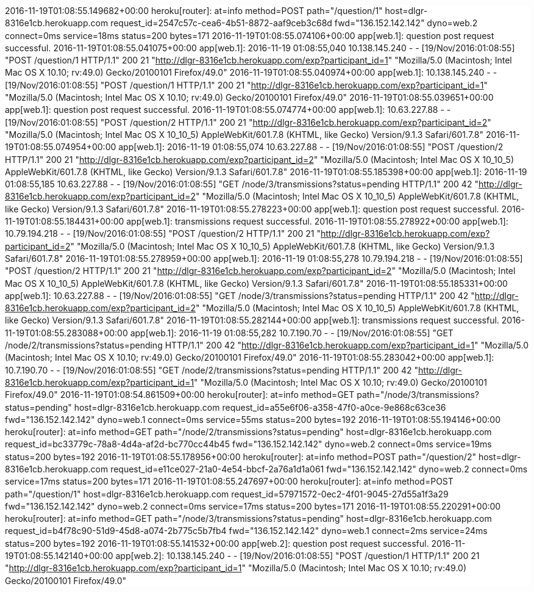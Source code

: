 2016-11-19T01:08:55.149682+00:00 heroku[router]: at=info method=POST path="/question/1" host=dlgr-8316e1cb.herokuapp.com request_id=2547c57c-cea6-4b51-8872-aaf9ceb3c68d fwd="136.152.142.142" dyno=web.2 connect=0ms service=18ms status=200 bytes=171
2016-11-19T01:08:55.074106+00:00 app[web.1]: question post request successful.
2016-11-19T01:08:55.041075+00:00 app[web.1]: 2016-11-19 01:08:55,040 10.138.145.240 - - [19/Nov/2016:01:08:55] "POST /question/1 HTTP/1.1" 200 21 "http://dlgr-8316e1cb.herokuapp.com/exp?participant_id=1" "Mozilla/5.0 (Macintosh; Intel Mac OS X 10.10; rv:49.0) Gecko/20100101 Firefox/49.0"
2016-11-19T01:08:55.040974+00:00 app[web.1]: 10.138.145.240 - - [19/Nov/2016:01:08:55] "POST /question/1 HTTP/1.1" 200 21 "http://dlgr-8316e1cb.herokuapp.com/exp?participant_id=1" "Mozilla/5.0 (Macintosh; Intel Mac OS X 10.10; rv:49.0) Gecko/20100101 Firefox/49.0"
2016-11-19T01:08:55.039651+00:00 app[web.1]: question post request successful.
2016-11-19T01:08:55.074774+00:00 app[web.1]: 10.63.227.88 - - [19/Nov/2016:01:08:55] "POST /question/2 HTTP/1.1" 200 21 "http://dlgr-8316e1cb.herokuapp.com/exp?participant_id=2" "Mozilla/5.0 (Macintosh; Intel Mac OS X 10_10_5) AppleWebKit/601.7.8 (KHTML, like Gecko) Version/9.1.3 Safari/601.7.8"
2016-11-19T01:08:55.074954+00:00 app[web.1]: 2016-11-19 01:08:55,074 10.63.227.88 - - [19/Nov/2016:01:08:55] "POST /question/2 HTTP/1.1" 200 21 "http://dlgr-8316e1cb.herokuapp.com/exp?participant_id=2" "Mozilla/5.0 (Macintosh; Intel Mac OS X 10_10_5) AppleWebKit/601.7.8 (KHTML, like Gecko) Version/9.1.3 Safari/601.7.8"
2016-11-19T01:08:55.185398+00:00 app[web.1]: 2016-11-19 01:08:55,185 10.63.227.88 - - [19/Nov/2016:01:08:55] "GET /node/3/transmissions?status=pending HTTP/1.1" 200 42 "http://dlgr-8316e1cb.herokuapp.com/exp?participant_id=2" "Mozilla/5.0 (Macintosh; Intel Mac OS X 10_10_5) AppleWebKit/601.7.8 (KHTML, like Gecko) Version/9.1.3 Safari/601.7.8"
2016-11-19T01:08:55.278223+00:00 app[web.1]: question post request successful.
2016-11-19T01:08:55.184431+00:00 app[web.1]: transmissions request successful.
2016-11-19T01:08:55.278922+00:00 app[web.1]: 10.79.194.218 - - [19/Nov/2016:01:08:55] "POST /question/2 HTTP/1.1" 200 21 "http://dlgr-8316e1cb.herokuapp.com/exp?participant_id=2" "Mozilla/5.0 (Macintosh; Intel Mac OS X 10_10_5) AppleWebKit/601.7.8 (KHTML, like Gecko) Version/9.1.3 Safari/601.7.8"
2016-11-19T01:08:55.278959+00:00 app[web.1]: 2016-11-19 01:08:55,278 10.79.194.218 - - [19/Nov/2016:01:08:55] "POST /question/2 HTTP/1.1" 200 21 "http://dlgr-8316e1cb.herokuapp.com/exp?participant_id=2" "Mozilla/5.0 (Macintosh; Intel Mac OS X 10_10_5) AppleWebKit/601.7.8 (KHTML, like Gecko) Version/9.1.3 Safari/601.7.8"
2016-11-19T01:08:55.185331+00:00 app[web.1]: 10.63.227.88 - - [19/Nov/2016:01:08:55] "GET /node/3/transmissions?status=pending HTTP/1.1" 200 42 "http://dlgr-8316e1cb.herokuapp.com/exp?participant_id=2" "Mozilla/5.0 (Macintosh; Intel Mac OS X 10_10_5) AppleWebKit/601.7.8 (KHTML, like Gecko) Version/9.1.3 Safari/601.7.8"
2016-11-19T01:08:55.282144+00:00 app[web.1]: transmissions request successful.
2016-11-19T01:08:55.283088+00:00 app[web.1]: 2016-11-19 01:08:55,282 10.7.190.70 - - [19/Nov/2016:01:08:55] "GET /node/2/transmissions?status=pending HTTP/1.1" 200 42 "http://dlgr-8316e1cb.herokuapp.com/exp?participant_id=1" "Mozilla/5.0 (Macintosh; Intel Mac OS X 10.10; rv:49.0) Gecko/20100101 Firefox/49.0"
2016-11-19T01:08:55.283042+00:00 app[web.1]: 10.7.190.70 - - [19/Nov/2016:01:08:55] "GET /node/2/transmissions?status=pending HTTP/1.1" 200 42 "http://dlgr-8316e1cb.herokuapp.com/exp?participant_id=1" "Mozilla/5.0 (Macintosh; Intel Mac OS X 10.10; rv:49.0) Gecko/20100101 Firefox/49.0"
2016-11-19T01:08:54.861509+00:00 heroku[router]: at=info method=GET path="/node/3/transmissions?status=pending" host=dlgr-8316e1cb.herokuapp.com request_id=a55e6f06-a358-47f0-a0ce-9e868c63ce36 fwd="136.152.142.142" dyno=web.1 connect=0ms service=55ms status=200 bytes=192
2016-11-19T01:08:55.194146+00:00 heroku[router]: at=info method=GET path="/node/2/transmissions?status=pending" host=dlgr-8316e1cb.herokuapp.com request_id=bc33779c-78a8-4d4a-af2d-bc770cc44b45 fwd="136.152.142.142" dyno=web.2 connect=0ms service=19ms status=200 bytes=192
2016-11-19T01:08:55.178956+00:00 heroku[router]: at=info method=POST path="/question/2" host=dlgr-8316e1cb.herokuapp.com request_id=e11ce027-21a0-4e54-bbcf-2a76a1d1a061 fwd="136.152.142.142" dyno=web.2 connect=0ms service=17ms status=200 bytes=171
2016-11-19T01:08:55.247697+00:00 heroku[router]: at=info method=POST path="/question/1" host=dlgr-8316e1cb.herokuapp.com request_id=57971572-0ec2-4f01-9045-27d55a1f3a29 fwd="136.152.142.142" dyno=web.2 connect=0ms service=17ms status=200 bytes=171
2016-11-19T01:08:55.220291+00:00 heroku[router]: at=info method=GET path="/node/3/transmissions?status=pending" host=dlgr-8316e1cb.herokuapp.com request_id=b4f78c90-51d9-45d8-a074-2b775c5b7fb4 fwd="136.152.142.142" dyno=web.1 connect=2ms service=24ms status=200 bytes=192
2016-11-19T01:08:55.141532+00:00 app[web.2]: question post request successful.
2016-11-19T01:08:55.142140+00:00 app[web.2]: 10.138.145.240 - - [19/Nov/2016:01:08:55] "POST /question/1 HTTP/1.1" 200 21 "http://dlgr-8316e1cb.herokuapp.com/exp?participant_id=1" "Mozilla/5.0 (Macintosh; Intel Mac OS X 10.10; rv:49.0) Gecko/20100101 Firefox/49.0"